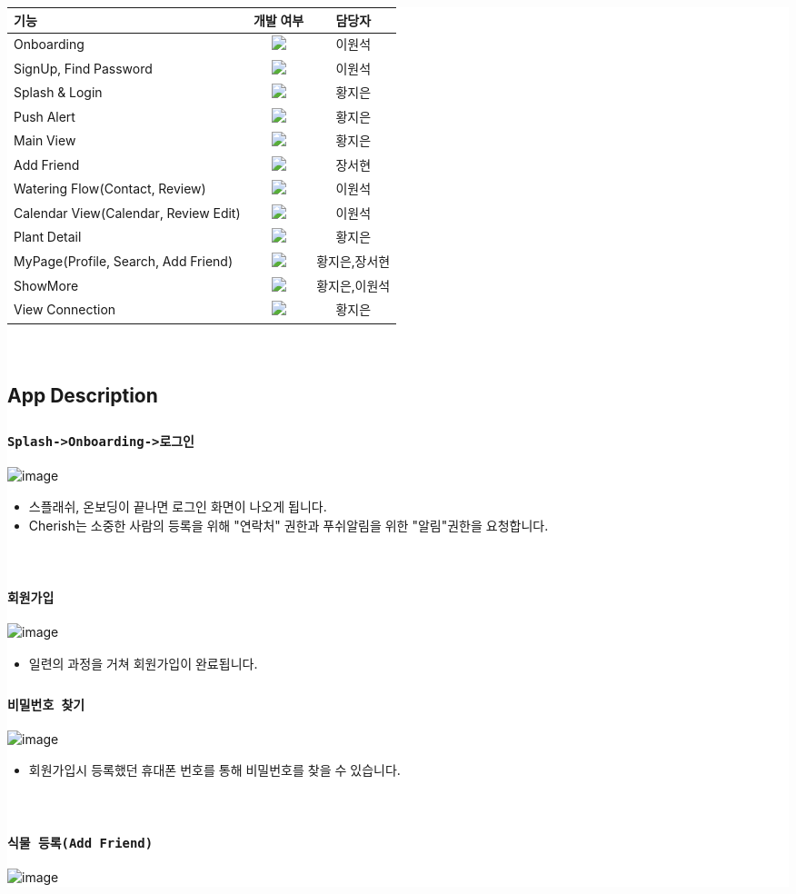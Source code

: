 | 기능 | 개발 여부 | 담당자 |
|:----------|:----------:|:----:|
| Onboarding | <img width=10px src=https://user-images.githubusercontent.com/42789819/115147514-42221300-a096-11eb-9526-a68b8094f79c.png> | 이원석 |
| SignUp, Find Password | <img width=10px src=https://user-images.githubusercontent.com/42789819/115147514-42221300-a096-11eb-9526-a68b8094f79c.png> | 이원석 |
| Splash & Login | <img width=10px src=https://user-images.githubusercontent.com/42789819/115147514-42221300-a096-11eb-9526-a68b8094f79c.png> | 황지은 |
| Push Alert | <img width=10px src=https://user-images.githubusercontent.com/42789819/115147514-42221300-a096-11eb-9526-a68b8094f79c.png> | 황지은 |
| Main View | <img width=10px src=https://user-images.githubusercontent.com/42789819/115147514-42221300-a096-11eb-9526-a68b8094f79c.png> | 황지은 |
| Add Friend | <img width=10px src=https://user-images.githubusercontent.com/42789819/115147514-42221300-a096-11eb-9526-a68b8094f79c.png> | 장서현 |
| Watering Flow(Contact, Review) | <img width=10px src=https://user-images.githubusercontent.com/42789819/115147514-42221300-a096-11eb-9526-a68b8094f79c.png> | 이원석 |
| Calendar View(Calendar, Review Edit) | <img width=10px src=https://user-images.githubusercontent.com/42789819/115147514-42221300-a096-11eb-9526-a68b8094f79c.png> | 이원석 |
| Plant Detail | <img width=10px src=https://user-images.githubusercontent.com/42789819/115147514-42221300-a096-11eb-9526-a68b8094f79c.png> | 황지은 |
| MyPage(Profile, Search, Add Friend) | <img width=10px src=https://user-images.githubusercontent.com/42789819/115147514-42221300-a096-11eb-9526-a68b8094f79c.png> | 황지은,장서현 |  
| ShowMore | <img width=10px src=https://user-images.githubusercontent.com/42789819/115147514-42221300-a096-11eb-9526-a68b8094f79c.png> | 황지은,이원석 |
| View Connection | <img width=10px src=https://user-images.githubusercontent.com/42789819/115147514-42221300-a096-11eb-9526-a68b8094f79c.png> | 황지은 |

<br>
 
 ## App Description
 ### `Splash->Onboarding->로그인`
 <img width="1306" alt="image" src="https://user-images.githubusercontent.com/42789819/115146027-d2108e80-a08f-11eb-9646-a3818cf51cb8.png">

* 스플래쉬, 온보딩이 끝나면 로그인 화면이 나오게 됩니다.
* Cherish는 소중한 사람의 등록을 위해 "연락처" 권한과 푸쉬알림을 위한 "알림"권한을 요청합니다.


<br>

 
 ### `회원가입`
 <img width="1106" alt="image" src="https://user-images.githubusercontent.com/42789819/115150093-d9d92e80-a0a1-11eb-8e6f-8e20c5d9bd75.png">

* 일련의 과정을 거쳐 회원가입이 완료됩니다.

### `비밀번호 찾기`
<img width="556" alt="image" src="https://user-images.githubusercontent.com/42789819/115150021-8e268500-a0a1-11eb-8bc2-74c47dd7a40c.png">

* 회원가입시 등록했던 휴대폰 번호를 통해 비밀번호를 찾을 수 있습니다.

<br>


### `식물 등록(Add Friend)`
<img width="1137" alt="image" src="https://user-images.githubusercontent.com/42789819/115145759-2581dd00-a08e-11eb-9067-e3847a07cfca.png">
